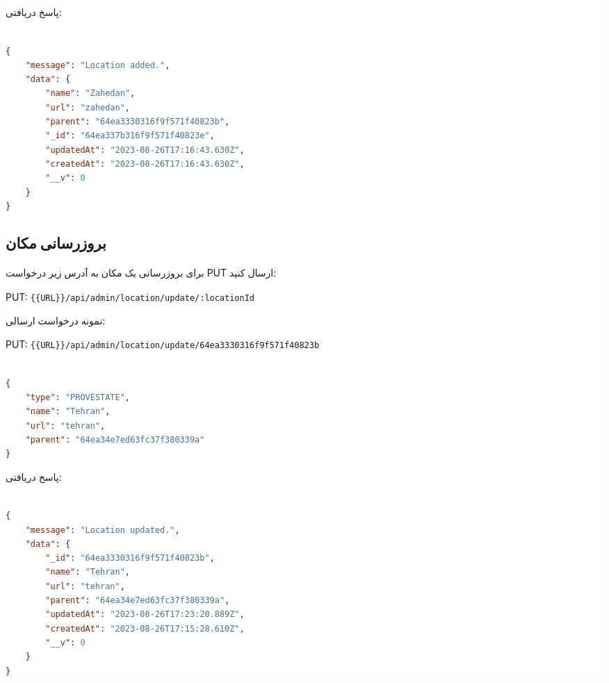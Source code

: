 پاسخ دریافتی:

``` json

{
    "message": "Location added.",
    "data": {
        "name": "Zahedan",
        "url": "zahedan",
        "parent": "64ea3330316f9f571f40823b",
        "_id": "64ea337b316f9f571f40823e",
        "updatedAt": "2023-08-26T17:16:43.630Z",
        "createdAt": "2023-08-26T17:16:43.630Z",
        "__v": 0
    }
}

```

## بروزرسانی مکان

برای بروزرسانی یک مکان به آدرس زیر درخواست PUT ارسال کنید:

PUT: `{{URL}}/api/admin/location/update/:locationId`

نمونه درخواست ارسالی:

PUT: `{{URL}}/api/admin/location/update/64ea3330316f9f571f40823b`


``` json

{
    "type": "PROVESTATE",
    "name": "Tehran",
    "url": "tehran",
    "parent": "64ea34e7ed63fc37f380339a"
}

```

پاسخ دریافتی:

``` json

{
    "message": "Location updated.",
    "data": {
        "_id": "64ea3330316f9f571f40823b",
        "name": "Tehran",
        "url": "tehran",
        "parent": "64ea34e7ed63fc37f380339a",
        "updatedAt": "2023-08-26T17:23:20.889Z",
        "createdAt": "2023-08-26T17:15:28.610Z",
        "__v": 0
    }
}

```
